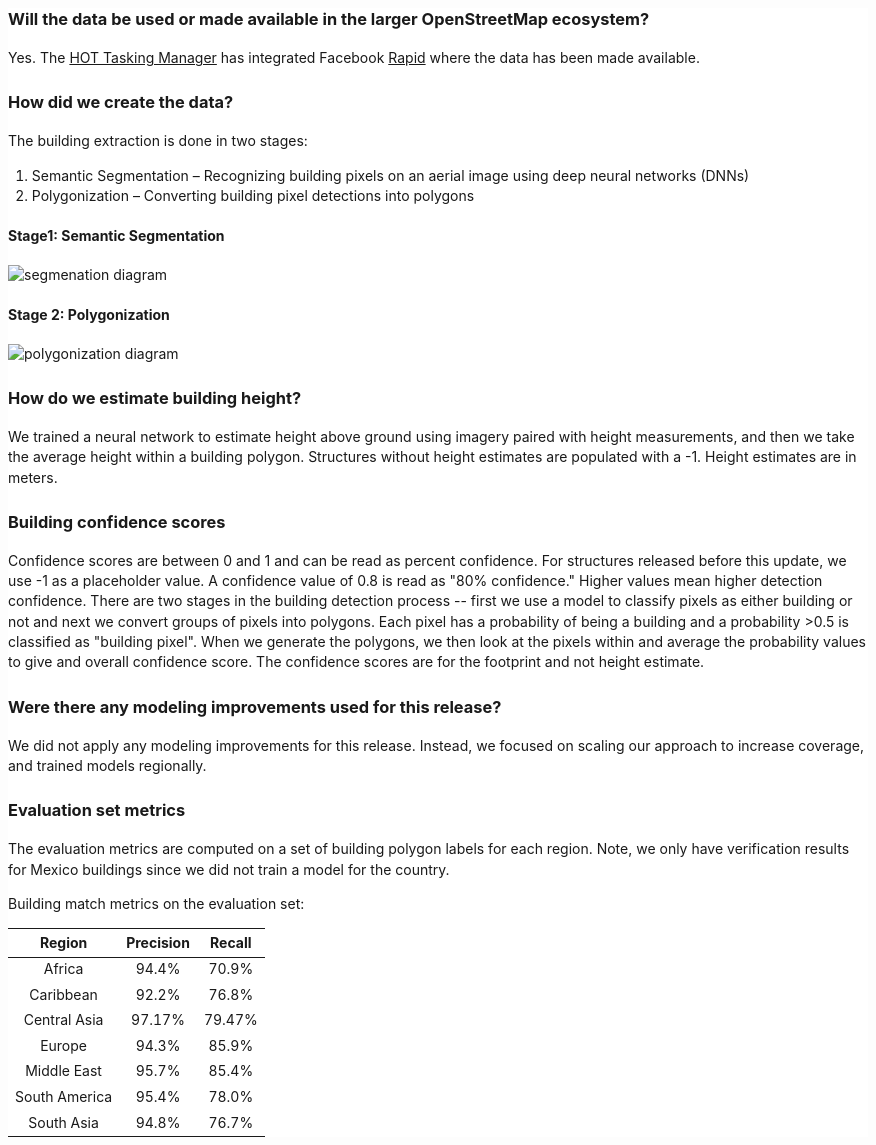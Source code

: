 ### Will the data be used or made available in the larger OpenStreetMap ecosystem?
Yes. The [HOT Tasking Manager](https://tasks.hotosm.org) has integrated Facebook [Rapid](https://rapideditor.org/edit) where the data has been made available.

### How did we create the data?
The building extraction is done in two stages:
1.	Semantic Segmentation – Recognizing building pixels on an aerial image using deep neural networks (DNNs)
2.	Polygonization – Converting building pixel detections into polygons

#### Stage1: Semantic Segmentation
![segmenation diagram](images/segmentation.jpg)

#### Stage 2: Polygonization
![polygonization diagram](images/polygonization.jpg)

### How do we estimate building height?
We trained a neural network to estimate height above ground using imagery paired with height measurements, and then we take the 
average height within a building polygon. Structures without height estimates are populated with a -1. Height estimates are in meters. 

### Building confidence scores
Confidence scores are between 0 and 1 and can be read as percent confidence. For structures released before this update, we use -1 as a placeholder value. 
A confidence value of 0.8 is read as "80% confidence." Higher values mean higher detection confidence. There are two stages in the building detection process -- first we use a model to classify pixels as either building or not and next we convert groups of pixels into polygons. Each pixel has a probability of being a building and a 
probability >0.5 is classified as "building pixel". When we generate the polygons, we then look at the pixels within and average the probability values to give and 
overall confidence score. The confidence scores are for the footprint and not height estimate. 

### Were there any modeling improvements used for this release? 
We did not apply any modeling improvements for this release. Instead, we focused on scaling our approach to increase coverage, and trained models regionally.  

### Evaluation set metrics
The evaluation metrics are computed on a set of building polygon labels for each region. Note, we only have verification results for 
Mexico buildings since we did not train a model for the country. 

Building match metrics on the evaluation set:

| Region          | Precision   | Recall   |
|:----------------:|:------------:|:---------:|
| Africa          | 94.4%       | 70.9%    |
| Caribbean      | 92.2%       | 76.8%    |
| Central Asia    | 97.17%      | 79.47%   |
| Europe          | 94.3%       | 85.9%    |
| Middle East     | 95.7%       | 85.4%    |
| South America   | 95.4%       | 78.0%    |
| South Asia      | 94.8%       | 76.7%    |
